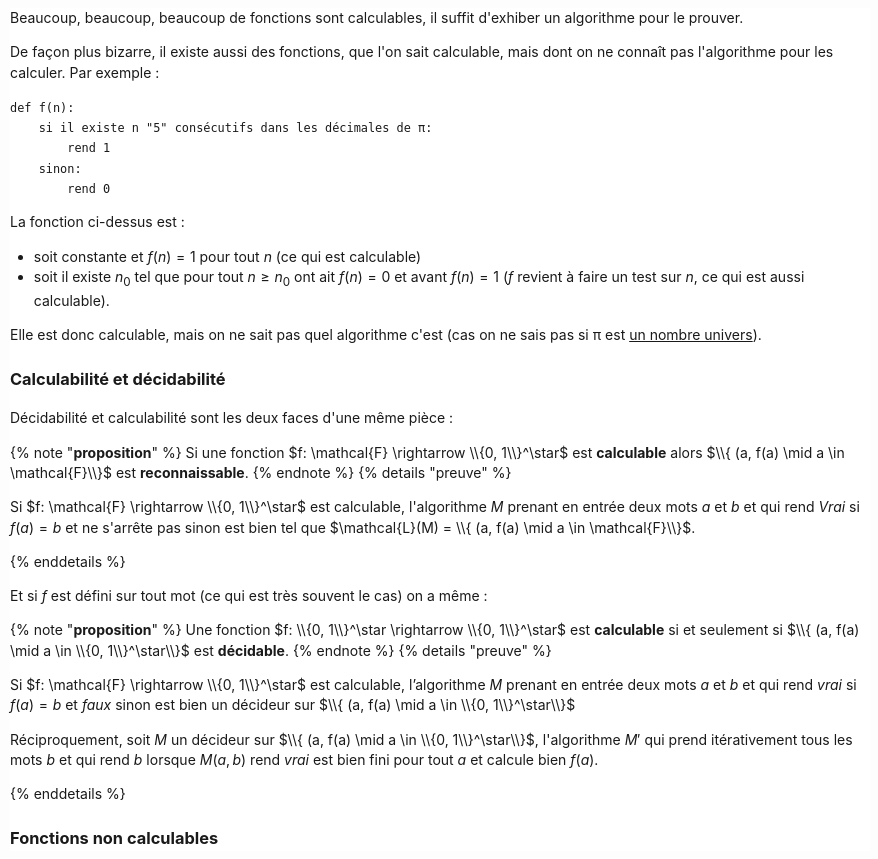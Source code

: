 Beaucoup, beaucoup, beaucoup de fonctions sont calculables, il suffit d'exhiber un algorithme pour le prouver.

De façon plus bizarre, il existe aussi des fonctions, que l'on sait calculable, mais dont on ne connaît pas l'algorithme pour les calculer. Par exemple :

```text
def f(n):
    si il existe n "5" consécutifs dans les décimales de π:
        rend 1
    sinon:
        rend 0
```

La fonction ci-dessus est :

* soit constante et $f(n) = 1$ pour tout $n$ (ce qui est calculable)
* soit il existe $n_0$ tel que pour tout $n \geq n_0$ ont ait $f(n) = 0$ et avant $f(n) = 1$ ($f$ revient à faire un test sur $n$, ce qui est aussi calculable).

Elle est donc calculable, mais on ne sait pas quel algorithme c'est (cas on ne sais pas si π est [un nombre univers](https://fr.wikipedia.org/wiki/Nombre_univers)).

### Calculabilité et décidabilité

Décidabilité et calculabilité sont les deux faces d'une même pièce :

{% note "**proposition**" %}
Si une fonction $f: \mathcal{F} \rightarrow \\{0, 1\\}^\star$ est **calculable** alors $\\{ (a, f(a) \mid a \in \mathcal{F}\\}$ est **reconnaissable**.
{% endnote %}
{% details "preuve" %}

Si $f: \mathcal{F} \rightarrow \\{0, 1\\}^\star$ est calculable, l'algorithme $M$ prenant en entrée deux mots $a$ et $b$ et qui rend *Vrai* si $f(a) = b$ et ne s'arrête pas sinon est bien tel que $\mathcal{L}(M) = \\{ (a, f(a) \mid a \in \mathcal{F}\\}$.

{% enddetails %}

Et si $f$ est défini sur tout mot (ce qui est très souvent le cas) on a même :

{% note "**proposition**" %}
Une fonction $f: \\{0, 1\\}^\star \rightarrow \\{0, 1\\}^\star$ est **calculable** si et seulement si $\\{ (a, f(a) \mid a \in \\{0, 1\\}^\star\\}$ est **décidable**.
{% endnote %}
{% details "preuve" %}

Si $f: \mathcal{F} \rightarrow \\{0, 1\\}^\star$ est calculable, l’algorithme $M$ prenant en entrée deux mots $a$ et $b$ et qui rend *vrai* si $f(a) = b$ et *faux* sinon est bien un décideur sur $\\{ (a, f(a) \mid a \in \\{0, 1\\}^\star\\}$

Réciproquement, soit $M$ un décideur sur $\\{ (a, f(a) \mid a \in \\{0, 1\\}^\star\\}$, l'algorithme $M'$ qui prend itérativement tous les mots $b$ et qui rend $b$ lorsque $M(a, b)$ rend *vrai* est bien fini pour tout $a$ et calcule bien $f(a)$.

{% enddetails %}

### <span id="fct-non-calculable"></span>Fonctions non calculables
